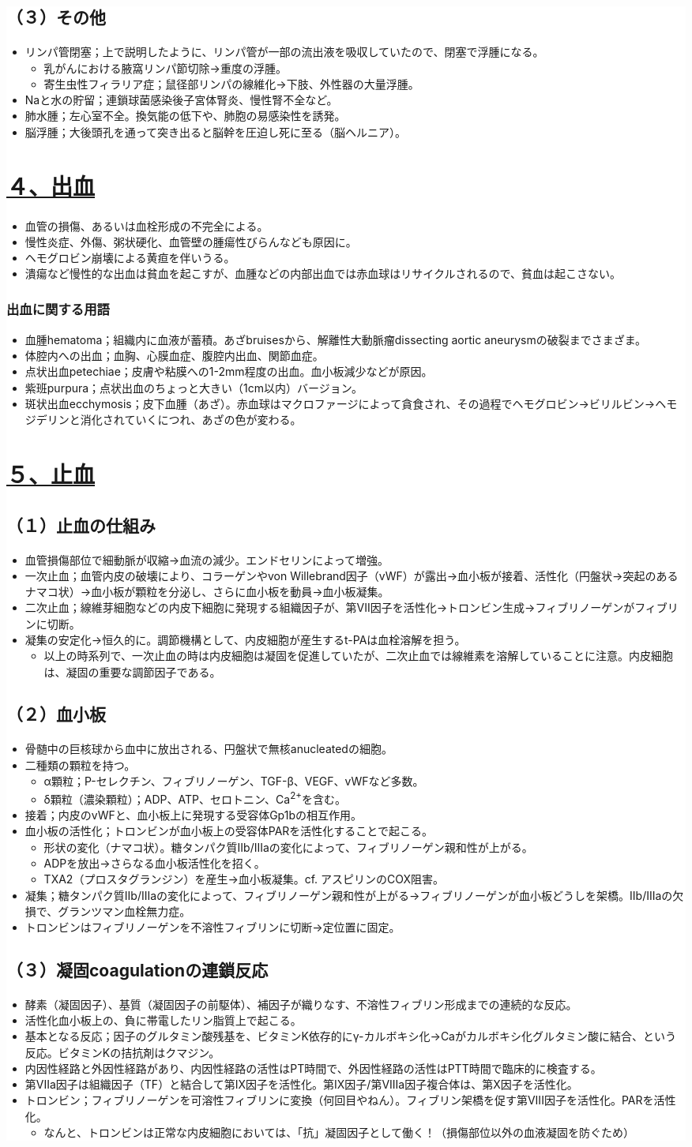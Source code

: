 ## （３）その他
- リンパ管閉塞；上で説明したように、リンパ管が一部の流出液を吸収していたので、閉塞で浮腫になる。
	- 乳がんにおける腋窩リンパ節切除→重度の浮腫。
	- 寄生虫性フィラリア症；鼠径部リンパの線維化→下肢、外性器の大量浮腫。
- Naと水の貯留；連鎖球菌感染後子宮体腎炎、慢性腎不全など。
- 肺水腫；左心室不全。換気能の低下や、肺胞の易感染性を誘発。
- 脳浮腫；大後頭孔を通って突き出ると脳幹を圧迫し死に至る（脳ヘルニア）。

# <a id="section4" href="#section4">４、出血</a>
- 血管の損傷、あるいは血栓形成の不完全による。
- 慢性炎症、外傷、粥状硬化、血管壁の腫瘍性びらんなども原因に。
- ヘモグロビン崩壊による黄疸を伴いうる。
- 潰瘍など慢性的な出血は貧血を起こすが、血腫などの内部出血では赤血球はリサイクルされるので、貧血は起こさない。

### 出血に関する用語
- 血腫hematoma；組織内に血液が蓄積。あざbruisesから、解離性大動脈瘤dissecting aortic aneurysmの破裂までさまざま。
- 体腔内への出血；血胸、心膜血症、腹腔内出血、関節血症。
- 点状出血petechiae；皮膚や粘膜への1-2mm程度の出血。血小板減少などが原因。
- 紫班purpura；点状出血のちょっと大きい（1cm以内）バージョン。
- 斑状出血ecchymosis；皮下血腫（あざ）。赤血球はマクロファージによって貪食され、その過程でヘモグロビン→ビリルビン→ヘモジデリンと消化されていくにつれ、あざの色が変わる。

# <a id="section5" href="#section5">５、止血</a>

## （１）止血の仕組み
- 血管損傷部位で細動脈が収縮→血流の減少。エンドセリンによって増強。
- 一次止血；血管内皮の破壊により、コラーゲンやvon Willebrand因子（vWF）が露出→血小板が接着、活性化（円盤状→突起のあるナマコ状）→血小板が顆粒を分泌し、さらに血小板を動員→血小板凝集。
- 二次止血；線維芽細胞などの内皮下細胞に発現する組織因子が、第VII因子を活性化→トロンビン生成→フィブリノーゲンがフィブリンに切断。
- 凝集の安定化→恒久的に。調節機構として、内皮細胞が産生するt-PAは血栓溶解を担う。
	- 以上の時系列で、一次止血の時は内皮細胞は凝固を促進していたが、二次止血では線維素を溶解していることに注意。内皮細胞は、凝固の重要な調節因子である。

## （２）血小板
- 骨髄中の巨核球から血中に放出される、円盤状で無核anucleatedの細胞。
- 二種類の顆粒を持つ。
	- α顆粒；P-セレクチン、フィブリノーゲン、TGF-β、VEGF、vWFなど多数。
	- δ顆粒（濃染顆粒）；ADP、ATP、セロトニン、Ca<sup>2+</sup>を含む。
- 接着；内皮のvWFと、血小板上に発現する受容体Gp1bの相互作用。
- 血小板の活性化；トロンビンが血小板上の受容体PARを活性化することで起こる。
	- 形状の変化（ナマコ状）。糖タンパク質IIb/IIIaの変化によって、フィブリノーゲン親和性が上がる。
	- ADPを放出→さらなる血小板活性化を招く。
	- TXA2（プロスタグランジン）を産生→血小板凝集。cf. アスピリンのCOX阻害。
- 凝集；糖タンパク質IIb/IIIaの変化によって、フィブリノーゲン親和性が上がる→フィブリノーゲンが血小板どうしを架橋。IIb/IIIaの欠損で、グランツマン血栓無力症。
- トロンビンはフィブリノーゲンを不溶性フィブリンに切断→定位置に固定。

## （３）凝固coagulationの連鎖反応
- 酵素（凝固因子）、基質（凝固因子の前駆体）、補因子が織りなす、不溶性フィブリン形成までの連続的な反応。
- 活性化血小板上の、負に帯電したリン脂質上で起こる。
- 基本となる反応；因子のグルタミン酸残基を、ビタミンK依存的にγ-カルボキシ化→Caがカルボキシ化グルタミン酸に結合、という反応。ビタミンKの拮抗剤はクマジン。
- 内因性経路と外因性経路があり、内因性経路の活性はPT時間で、外因性経路の活性はPTT時間で臨床的に検査する。
- 第VIIa因子は組織因子（TF）と結合して第IX因子を活性化。第IX因子/第VIIIa因子複合体は、第X因子を活性化。
- トロンビン；フィブリノーゲンを可溶性フィブリンに変換（何回目やねん）。フィブリン架橋を促す第VIII因子を活性化。PARを活性化。
	- なんと、トロンビンは正常な内皮細胞においては、「抗」凝固因子として働く！（損傷部位以外の血液凝固を防ぐため）

